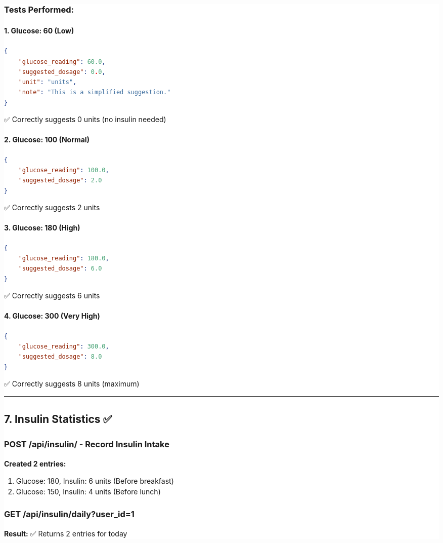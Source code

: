 ### Tests Performed:

#### 1. Glucose: 60 (Low)
```json
{
    "glucose_reading": 60.0,
    "suggested_dosage": 0.0,
    "unit": "units",
    "note": "This is a simplified suggestion."
}
```
✅ Correctly suggests 0 units (no insulin needed)

#### 2. Glucose: 100 (Normal)
```json
{
    "glucose_reading": 100.0,
    "suggested_dosage": 2.0
}
```
✅ Correctly suggests 2 units

#### 3. Glucose: 180 (High)
```json
{
    "glucose_reading": 180.0,
    "suggested_dosage": 6.0
}
```
✅ Correctly suggests 6 units

#### 4. Glucose: 300 (Very High)
```json
{
    "glucose_reading": 300.0,
    "suggested_dosage": 8.0
}
```
✅ Correctly suggests 8 units (maximum)

---

## 7. Insulin Statistics ✅

### POST /api/insulin/ - Record Insulin Intake
**Created 2 entries:**
1. Glucose: 180, Insulin: 6 units (Before breakfast)
2. Glucose: 150, Insulin: 4 units (Before lunch)

### GET /api/insulin/daily?user_id=1
**Result:** ✅ Returns 2 entries for today
